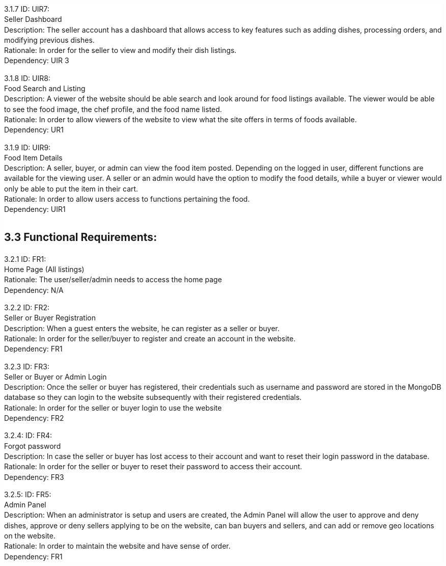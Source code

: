 3.1.7 ID: UIR7:  <br />
Seller Dashboard  <br />
Description: The seller account has a dashboard that allows access to key features such as adding dishes, processing orders, and modifying previous dishes.  <br />
Rationale: In order for the seller to view and modify their dish listings.  <br />
Dependency: UIR 3  <br />

3.1.8 ID: UIR8:  <br />
Food Search and Listing <br />
Description: A viewer of the website should be able search and look around for food listings available. The viewer would be able to see the food image, the chef profile, and the food name listed.  <br />
Rationale: In order to allow viewers of the website to view what the site offers in terms of foods available.  <br />
Dependency: UR1 <br />

3.1.9 ID: UIR9: <br />
Food Item Details <br />
Description: A seller, buyer, or admin can view the food item posted. Depending on the logged in user, different functions are available for the viewing user. A seller or an admin would have the option to modify the food details, while a buyer or viewer would only be able to put the item in their cart.  <br /> 
Rationale: In order to allow users access to functions pertaining the food.  <br />
Dependency: UIR1 <br />

## 3.3 Functional Requirements:

3.2.1 ID: FR1:  <br />
Home Page (All listings) <br />
Rationale: The user/seller/admin needs to access the home page<br />
Dependency: N/A <br />

3.2.2 ID: FR2: <br />
Seller or Buyer Registration <br />
Description: When a guest enters the website, he can register as a seller or buyer. <br />
Rationale: In order for the seller/buyer to register and create an account in the website. <br />
Dependency: FR1 <br />

3.2.3 ID: FR3: <br />
Seller or Buyer or Admin Login <br />
Description: Once the seller or buyer has registered, their credentials such as username and password are stored in the MongoDB database so they can login to the website subsequently with their registered credentials. <br />
Rationale: In order for the seller or buyer login to use the website <br />
Dependency: FR2 <br />

3.2.4: ID: FR4: <br />
Forgot password <br />
Description: In case the seller or buyer has lost access to their account and want to reset their login password in the database. <br />
Rationale: In order for the seller or buyer to reset their password to access their account. <br />
Dependency: FR3 <br />

3.2.5: ID:  FR5:  <br />
Admin Panel <br />
Description: When an administrator is setup and users are created, the Admin Panel will allow the user to approve and deny dishes, approve or deny sellers applying to be on the website, can ban buyers and sellers, and can add or remove geo locations on the website. <br />
Rationale: In order to maintain the website and have sense of order. <br />
Dependency: FR1 <br />
